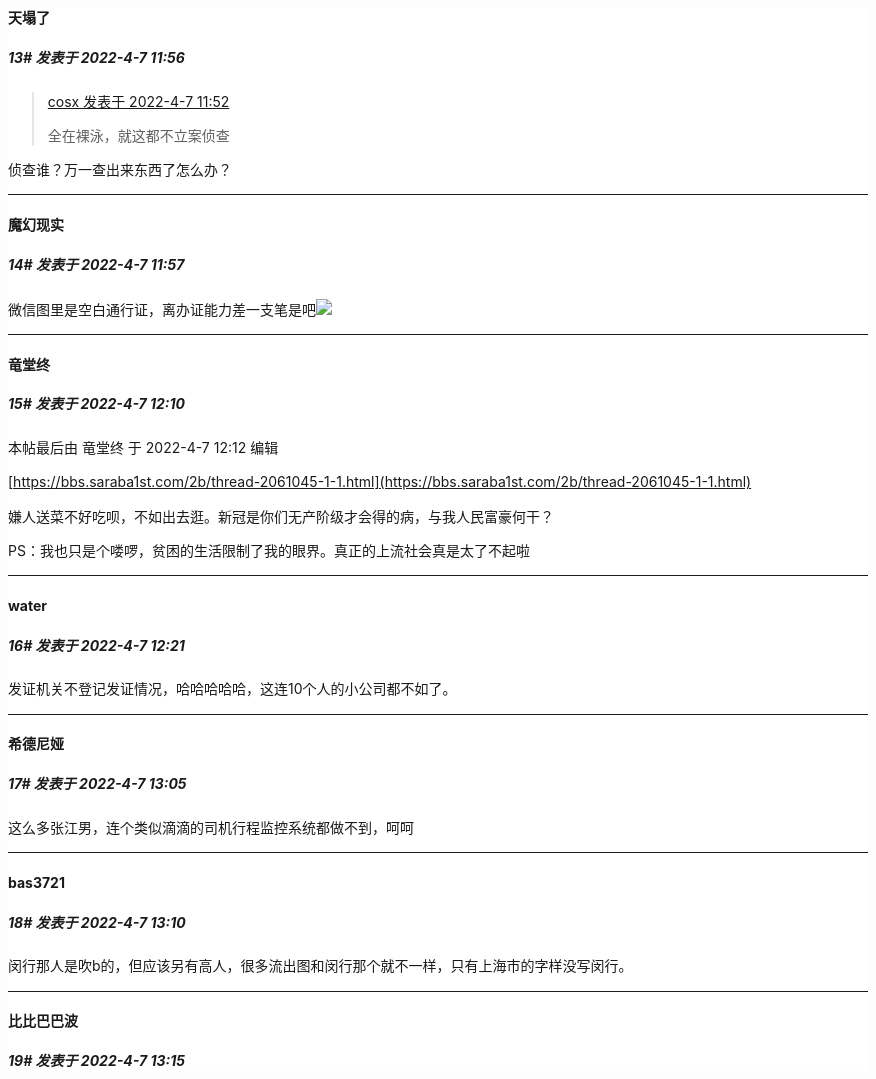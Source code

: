 ####  天塌了  
##### 13#       发表于 2022-4-7 11:56

<blockquote><a href="httphttps://bbs.saraba1st.com/2b/forum.php?mod=redirect&amp;goto=findpost&amp;pid=55345356&amp;ptid=2062896" target="_blank">cosx 发表于 2022-4-7 11:52</a>

全在裸泳，就这都不立案侦查</blockquote>
侦查谁？万一查出来东西了怎么办？

*****

####  魔幻现实  
##### 14#       发表于 2022-4-7 11:57

微信图里是空白通行证，离办证能力差一支笔是吧<img src="https://static.saraba1st.com/image/smiley/face2017/037.png" referrerpolicy="no-referrer">

*****

####  竜堂终  
##### 15#       发表于 2022-4-7 12:10

 本帖最后由 竜堂终 于 2022-4-7 12:12 编辑 

[https://bbs.saraba1st.com/2b/thread-2061045-1-1.html](https://bbs.saraba1st.com/2b/thread-2061045-1-1.html)

嫌人送菜不好吃呗，不如出去逛。新冠是你们无产阶级才会得的病，与我人民富豪何干？

PS：我也只是个喽啰，贫困的生活限制了我的眼界。真正的上流社会真是太了不起啦

*****

####  water  
##### 16#       发表于 2022-4-7 12:21

发证机关不登记发证情况，哈哈哈哈哈，这连10个人的小公司都不如了。

*****

####  希德尼娅  
##### 17#       发表于 2022-4-7 13:05

这么多张江男，连个类似滴滴的司机行程监控系统都做不到，呵呵

*****

####  bas3721  
##### 18#       发表于 2022-4-7 13:10

闵行那人是吹b的，但应该另有高人，很多流出图和闵行那个就不一样，只有上海市的字样没写闵行。

*****

####  比比巴巴波  
##### 19#       发表于 2022-4-7 13:15
